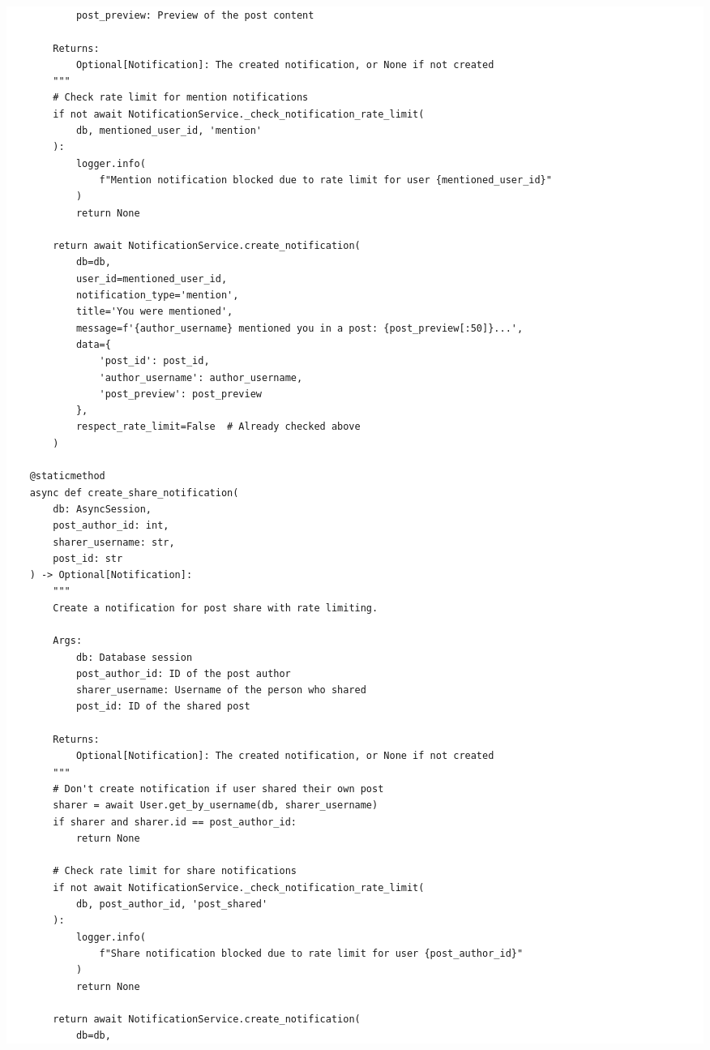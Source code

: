```
            post_preview: Preview of the post content
            
        Returns:
            Optional[Notification]: The created notification, or None if not created
        """
        # Check rate limit for mention notifications
        if not await NotificationService._check_notification_rate_limit(
            db, mentioned_user_id, 'mention'
        ):
            logger.info(
                f"Mention notification blocked due to rate limit for user {mentioned_user_id}"
            )
            return None
        
        return await NotificationService.create_notification(
            db=db,
            user_id=mentioned_user_id,
            notification_type='mention',
            title='You were mentioned',
            message=f'{author_username} mentioned you in a post: {post_preview[:50]}...',
            data={
                'post_id': post_id,
                'author_username': author_username,
                'post_preview': post_preview
            },
            respect_rate_limit=False  # Already checked above
        )

    @staticmethod
    async def create_share_notification(
        db: AsyncSession,
        post_author_id: int,
        sharer_username: str,
        post_id: str
    ) -> Optional[Notification]:
        """
        Create a notification for post share with rate limiting.
        
        Args:
            db: Database session
            post_author_id: ID of the post author
            sharer_username: Username of the person who shared
            post_id: ID of the shared post
            
        Returns:
            Optional[Notification]: The created notification, or None if not created
        """
        # Don't create notification if user shared their own post
        sharer = await User.get_by_username(db, sharer_username)
        if sharer and sharer.id == post_author_id:
            return None
        
        # Check rate limit for share notifications
        if not await NotificationService._check_notification_rate_limit(
            db, post_author_id, 'post_shared'
        ):
            logger.info(
                f"Share notification blocked due to rate limit for user {post_author_id}"
            )
            return None
        
        return await NotificationService.create_notification(
            db=db,
```